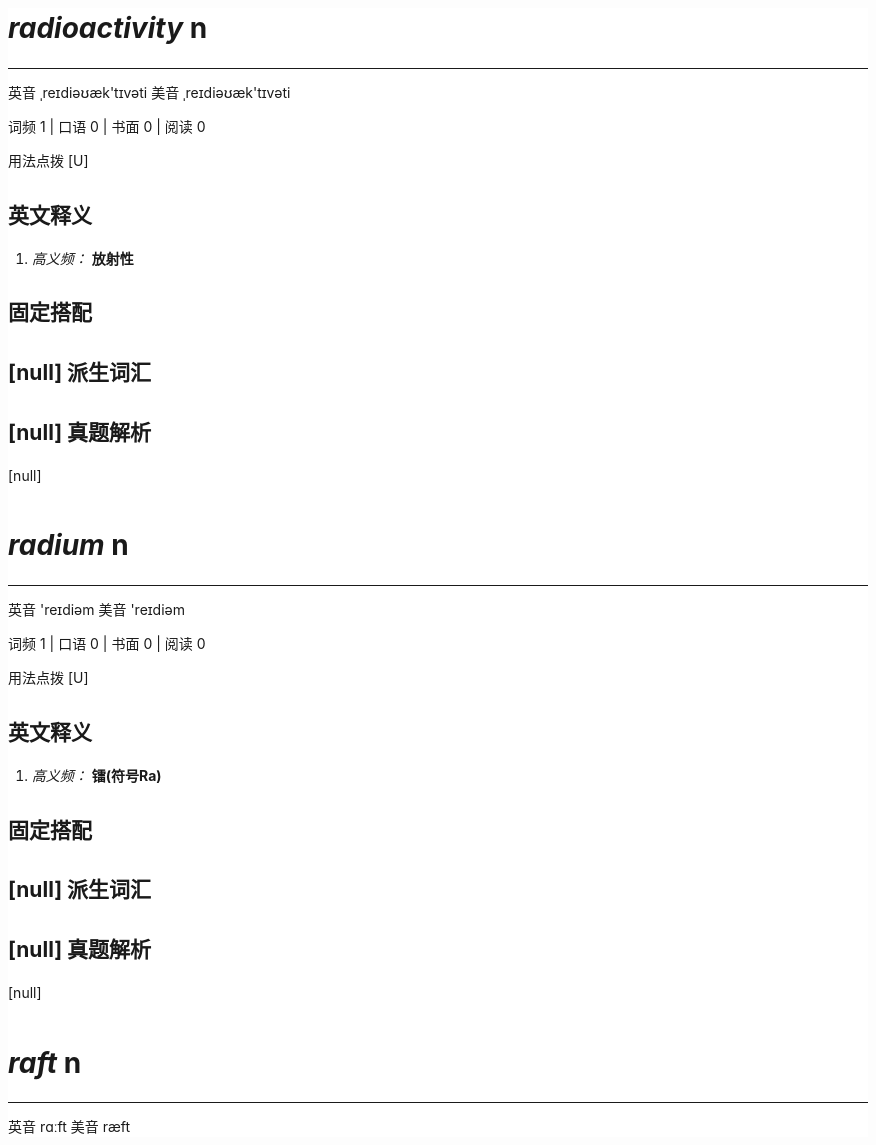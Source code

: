 
# ***radioactivity*** n
---
英音 ˌreɪdiəʊæk'tɪvəti     美音 ˌreɪdiəʊæk'tɪvəti

词频 1 | 口语 0 | 书面 0 | 阅读 0

用法点拨  [U]

英文释义
---
1. *高义频：* **放射性**  


固定搭配
---
[null]
派生词汇
---
[null]
真题解析
---
[null]


# ***radium*** n
---
英音 'reɪdiəm     美音 'reɪdiəm

词频 1 | 口语 0 | 书面 0 | 阅读 0

用法点拨  [U]

英文释义
---
1. *高义频：* **镭(符号Ra)**  


固定搭配
---
[null]
派生词汇
---
[null]
真题解析
---
[null]


# ***raft*** n
---
英音 rɑːft     美音 ræft
